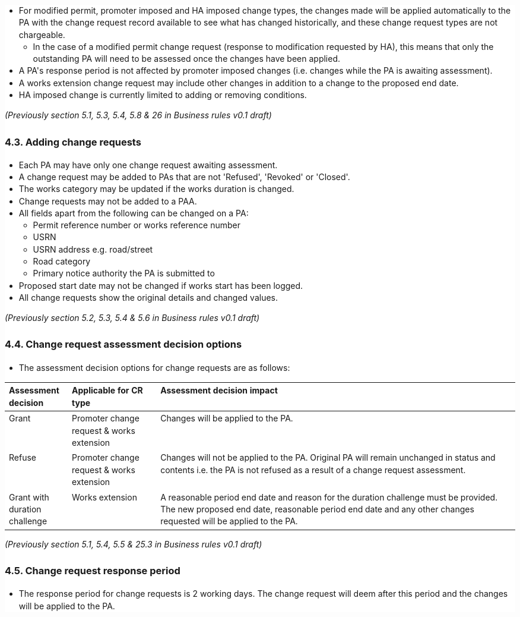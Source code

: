 * For modified permit, promoter imposed and HA imposed change types, the changes made will be applied automatically to the PA with the change request record available to see what has changed historically, and these change request types are not chargeable.
    * In the case of a modified permit change request (response to modification requested by HA), this means that only the outstanding PA will need to be assessed once the changes have been applied.
* A PA's response period is not affected by promoter imposed changes (i.e. changes while the PA is awaiting assessment).
* A works extension change request may include other changes in addition to a change to the proposed end date.
* HA imposed change is currently limited to adding or removing conditions.


_(Previously section 5.1, 5.3, 5.4, 5.8 & 26 in Business rules v0.1 draft)_ 




### 4.3. Adding change requests

* Each PA may have only one change request awaiting assessment. 
* A change request may be added to PAs that are not 'Refused', 'Revoked' or 'Closed'.
* The works category may be updated if the works duration is changed.
* Change requests may not be added to a PAA.
* All fields apart from the following can be changed on a PA: 
    * Permit reference number or works reference number
    * USRN
    * USRN address e.g. road/street
    * Road category
    * Primary notice authority the PA is submitted to
* Proposed start date may not be changed if works start has been logged.
* All change requests show the original details and changed values.

_(Previously section 5.2, 5.3, 5.4 & 5.6 in Business rules v0.1 draft)_ 





### 4.4. Change request assessment decision options

* The assessment decision options for change requests are as follows:

| Assessment decision | Applicable for CR type | Assessment decision impact |
|:------------------|:--------------------|:---|
| Grant | Promoter change request & works extension | Changes will be applied to the PA. |
| Refuse | Promoter change request & works extension | Changes will not be applied to the PA. Original PA will remain unchanged in status and contents i.e. the PA is not refused as a result of a change request assessment. | 
| Grant with duration challenge | Works extension | A reasonable period end date and reason for the duration challenge must be provided. The new proposed end date, reasonable period end date and any other changes requested will be applied to the PA. |



_(Previously section 5.1, 5.4, 5.5 & 25.3 in Business rules v0.1 draft)_ 



### 4.5. Change request response period

* The response period for change requests is 2 working days. The change request will deem after this period and the changes will be applied to the PA.
